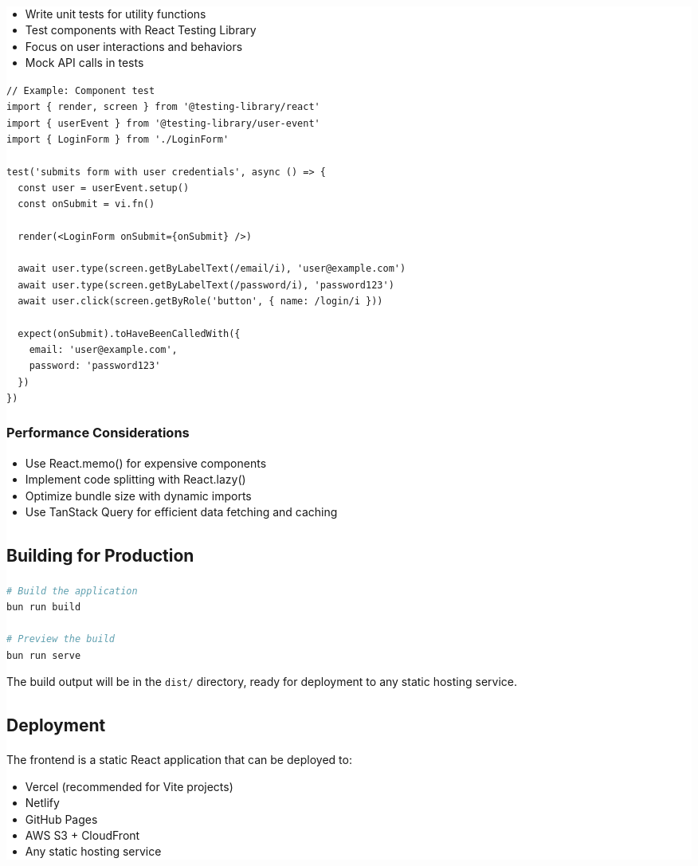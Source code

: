 - Write unit tests for utility functions
- Test components with React Testing Library
- Focus on user interactions and behaviors
- Mock API calls in tests

```tsx
// Example: Component test
import { render, screen } from '@testing-library/react'
import { userEvent } from '@testing-library/user-event'
import { LoginForm } from './LoginForm'

test('submits form with user credentials', async () => {
  const user = userEvent.setup()
  const onSubmit = vi.fn()
  
  render(<LoginForm onSubmit={onSubmit} />)
  
  await user.type(screen.getByLabelText(/email/i), 'user@example.com')
  await user.type(screen.getByLabelText(/password/i), 'password123')
  await user.click(screen.getByRole('button', { name: /login/i }))
  
  expect(onSubmit).toHaveBeenCalledWith({
    email: 'user@example.com',
    password: 'password123'
  })
})
```

### Performance Considerations

- Use React.memo() for expensive components
- Implement code splitting with React.lazy()
- Optimize bundle size with dynamic imports
- Use TanStack Query for efficient data fetching and caching

## Building for Production

```bash
# Build the application
bun run build

# Preview the build
bun run serve
```

The build output will be in the `dist/` directory, ready for deployment to any static hosting service.

## Deployment

The frontend is a static React application that can be deployed to:

- Vercel (recommended for Vite projects)
- Netlify
- GitHub Pages
- AWS S3 + CloudFront
- Any static hosting service

